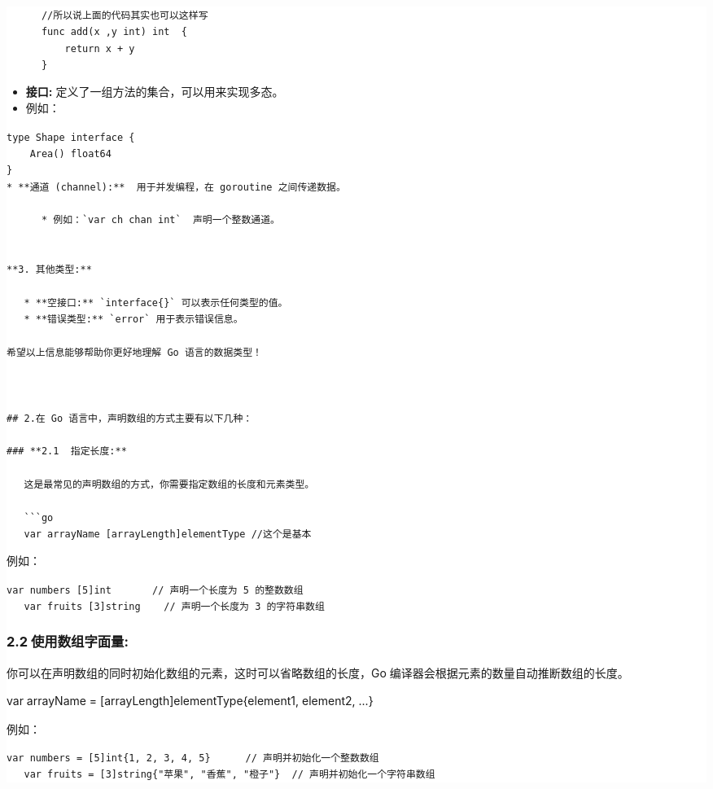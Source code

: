 ~~~plain
      //所以说上面的代码其实也可以这样写
      func add(x ,y int) int  {
          return x + y
      }
~~~

- **接口:** 定义了一组方法的集合，可以用来实现多态。
- 例如：

~~~plain
type Shape interface {
    Area() float64
}
* **通道 (channel):**  用于并发编程，在 goroutine 之间传递数据。
      
      * 例如：`var ch chan int`  声明一个整数通道。


**3. 其他类型:**

   * **空接口:** `interface{}` 可以表示任何类型的值。
   * **错误类型:** `error` 用于表示错误信息。

希望以上信息能够帮助你更好地理解 Go 语言的数据类型！



## 2.在 Go 语言中，声明数组的方式主要有以下几种：

### **2.1  指定长度:**

   这是最常见的声明数组的方式，你需要指定数组的长度和元素类型。

   ```go
   var arrayName [arrayLength]elementType //这个是基本
~~~

例如：

```plain
var numbers [5]int       // 声明一个长度为 5 的整数数组
   var fruits [3]string    // 声明一个长度为 3 的字符串数组
```

### **2.2 使用数组字面量:**

你可以在声明数组的同时初始化数组的元素，这时可以省略数组的长度，Go 编译器会根据元素的数量自动推断数组的长度。

   var arrayName = [arrayLength]elementType{element1, element2, ...}

例如：

```plain
var numbers = [5]int{1, 2, 3, 4, 5}      // 声明并初始化一个整数数组
   var fruits = [3]string{"苹果", "香蕉", "橙子"}  // 声明并初始化一个字符串数组
```
